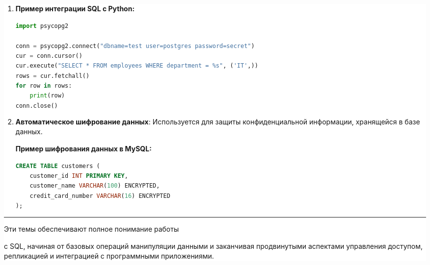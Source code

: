 1. **Пример интеграции SQL с Python:**

   ```python
   import psycopg2

   conn = psycopg2.connect("dbname=test user=postgres password=secret")
   cur = conn.cursor()
   cur.execute("SELECT * FROM employees WHERE department = %s", ('IT',))
   rows = cur.fetchall()
   for row in rows:
       print(row)
   conn.close()
   ```

2. **Автоматическое шифрование данных**: Используется для защиты конфиденциальной информации, хранящейся в базе данных.

   **Пример шифрования данных в MySQL:**

   ```sql
   CREATE TABLE customers (
       customer_id INT PRIMARY KEY,
       customer_name VARCHAR(100) ENCRYPTED,
       credit_card_number VARCHAR(16) ENCRYPTED
   );
   ```

---

Эти темы обеспечивают полное понимание работы

 с SQL, начиная от базовых операций манипуляции данными и заканчивая продвинутыми аспектами управления доступом, репликацией и интеграцией с программными приложениями.